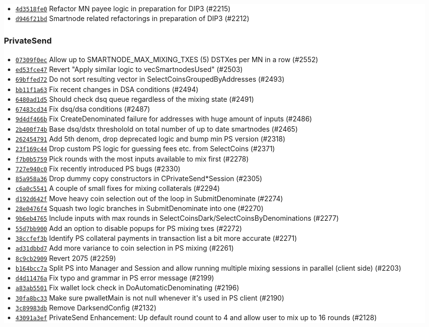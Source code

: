- [`4d3518fe0`](https://github.com/TaftProject/cointaft/commit/4d3518fe0) Refactor MN payee logic in preparation for DIP3 (#2215)
- [`d946f21bd`](https://github.com/TaftProject/cointaft/commit/d946f21bd) Smartnode related refactorings in preparation of DIP3 (#2212)

### PrivateSend
- [`07309f0ec`](https://github.com/TaftProject/cointaft/commit/07309f0ec) Allow up to SMARTNODE_MAX_MIXING_TXES (5) DSTXes per MN in a row (#2552)
- [`ed53fce47`](https://github.com/TaftProject/cointaft/commit/ed53fce47) Revert "Apply similar logic to vecSmartnodesUsed" (#2503)
- [`69bffed72`](https://github.com/TaftProject/cointaft/commit/69bffed72) Do not sort resulting vector in SelectCoinsGroupedByAddresses (#2493)
- [`bb11f1a63`](https://github.com/TaftProject/cointaft/commit/bb11f1a63) Fix recent changes in DSA conditions (#2494)
- [`6480ad1d5`](https://github.com/TaftProject/cointaft/commit/6480ad1d5) Should check dsq queue regardless of the mixing state (#2491)
- [`67483cd34`](https://github.com/TaftProject/cointaft/commit/67483cd34) Fix dsq/dsa conditions (#2487)
- [`9d4df466b`](https://github.com/TaftProject/cointaft/commit/9d4df466b) Fix CreateDenominated failure for addresses with huge amount of inputs (#2486)
- [`2b400f74b`](https://github.com/TaftProject/cointaft/commit/2b400f74b) Base dsq/dstx thresholold on total number of up to date smartnodes (#2465)
- [`262454791`](https://github.com/TaftProject/cointaft/commit/262454791) Add 5th denom, drop deprecated logic and bump min PS version (#2318)
- [`23f169c44`](https://github.com/TaftProject/cointaft/commit/23f169c44) Drop custom PS logic for guessing fees etc. from SelectCoins (#2371)
- [`f7b0b5759`](https://github.com/TaftProject/cointaft/commit/f7b0b5759) Pick rounds with the most inputs available to mix first (#2278)
- [`727e940c0`](https://github.com/TaftProject/cointaft/commit/727e940c0) Fix recently introduced PS bugs (#2330)
- [`85a958a36`](https://github.com/TaftProject/cointaft/commit/85a958a36) Drop dummy copy constructors in CPrivateSend*Session (#2305)
- [`c6a0c5541`](https://github.com/TaftProject/cointaft/commit/c6a0c5541) A couple of small fixes for mixing collaterals (#2294)
- [`d192d642f`](https://github.com/TaftProject/cointaft/commit/d192d642f) Move heavy coin selection out of the loop in SubmitDenominate (#2274)
- [`28e0476f4`](https://github.com/TaftProject/cointaft/commit/28e0476f4) Squash two logic branches in SubmitDenominate into one (#2270)
- [`9b6eb4765`](https://github.com/TaftProject/cointaft/commit/9b6eb4765) Include inputs with max rounds in SelectCoinsDark/SelectCoinsByDenominations (#2277)
- [`55d7bb900`](https://github.com/TaftProject/cointaft/commit/55d7bb900) Add an option to disable popups for PS mixing txes (#2272)
- [`38ccfef3b`](https://github.com/TaftProject/cointaft/commit/38ccfef3b) Identify PS collateral payments in transaction list a bit more accurate (#2271)
- [`ad31dbbd7`](https://github.com/TaftProject/cointaft/commit/ad31dbbd7) Add more variance to coin selection in PS mixing (#2261)
- [`8c9cb2909`](https://github.com/TaftProject/cointaft/commit/8c9cb2909) Revert 2075 (#2259)
- [`b164bcc7a`](https://github.com/TaftProject/cointaft/commit/b164bcc7a) Split PS into Manager and Session and allow running multiple mixing sessions in parallel (client side) (#2203)
- [`d4d11476a`](https://github.com/TaftProject/cointaft/commit/d4d11476a) Fix typo and grammar in PS error message (#2199)
- [`a83ab5501`](https://github.com/TaftProject/cointaft/commit/a83ab5501) Fix wallet lock check in DoAutomaticDenominating (#2196)
- [`30fa8bc33`](https://github.com/TaftProject/cointaft/commit/30fa8bc33) Make sure pwalletMain is not null whenever it's used in PS client (#2190)
- [`3c89983db`](https://github.com/TaftProject/cointaft/commit/3c89983db) Remove DarksendConfig (#2132)
- [`43091a3ef`](https://github.com/TaftProject/cointaft/commit/43091a3ef) PrivateSend Enhancement: Up default round count to 4 and allow user to mix up to 16 rounds (#2128)
